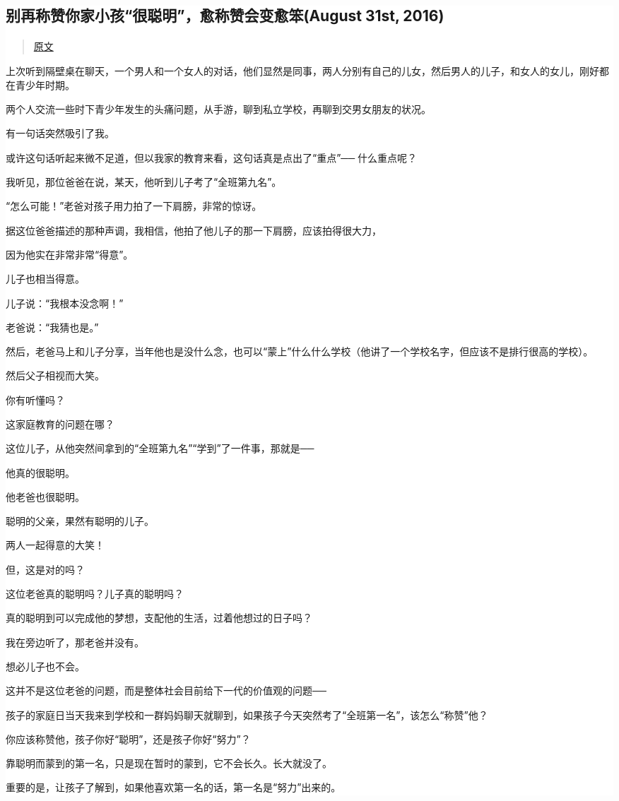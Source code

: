 ## 别再称赞你家小孩“很聪明”，愈称赞会变愈笨(August 31st,  2016)

> [原文](http://mr6.cc/?p=17494)


上次听到隔壁桌在聊天，一个男人和一个女人的对话，他们显然是同事，两人分别有自己的儿女，然后男人的儿子，和女人的女儿，刚好都在青少年时期。

两个人交流一些时下青少年发生的头痛问题，从手游，聊到私立学校，再聊到交男女朋友的状况。

有一句话突然吸引了我。

或许这句话听起来微不足道，但以我家的教育来看，这句话真是点出了“重点”── 什么重点呢？

我听见，那位爸爸在说，某天，他听到儿子考了“全班第九名”。

“怎么可能！”老爸对孩子用力拍了一下肩膀，非常的惊讶。

据这位爸爸描述的那种声调，我相信，他拍了他儿子的那一下肩膀，应该拍得很大力，

因为他实在非常非常“得意”。

儿子也相当得意。

儿子说：“我根本没念啊！”

老爸说：“我猜也是。”

然后，老爸马上和儿子分享，当年他也是没什么念，也可以“蒙上”什么什么学校（他讲了一个学校名字，但应该不是排行很高的学校）。

然后父子相视而大笑。

你有听懂吗？

这家庭教育的问题在哪？

这位儿子，从他突然间拿到的“全班第九名”“学到”了一件事，那就是──

他真的很聪明。

他老爸也很聪明。

聪明的父亲，果然有聪明的儿子。

两人一起得意的大笑！

但，这是对的吗？

这位老爸真的聪明吗？儿子真的聪明吗？

真的聪明到可以完成他的梦想，支配他的生活，过着他想过的日子吗？

我在旁边听了，那老爸并没有。

想必儿子也不会。

这并不是这位老爸的问题，而是整体社会目前给下一代的价值观的问题──

孩子的家庭日当天我来到学校和一群妈妈聊天就聊到，如果孩子今天突然考了“全班第一名”，该怎么“称赞”他？

你应该称赞他，孩子你好“聪明”，还是孩子你好“努力”？

靠聪明而蒙到的第一名，只是现在暂时的蒙到，它不会长久。长大就没了。

重要的是，让孩子了解到，如果他喜欢第一名的话，第一名是“努力”出来的。
